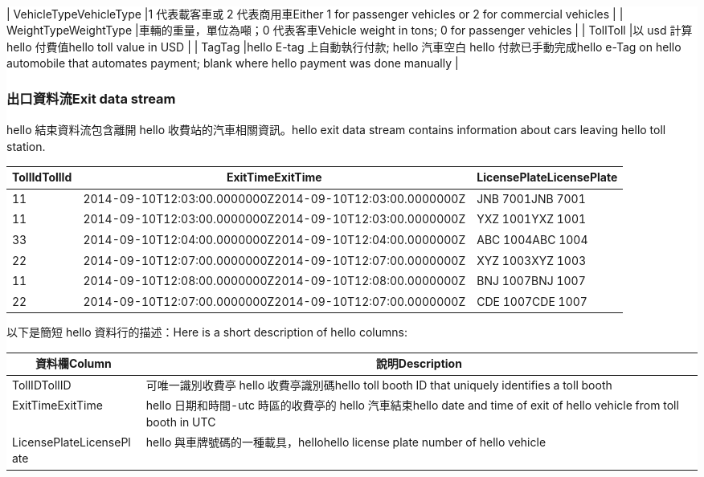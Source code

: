 | <span data-ttu-id="77485-220">VehicleType</span><span class="sxs-lookup"><span data-stu-id="77485-220">VehicleType</span></span> |<span data-ttu-id="77485-221">1 代表載客車或 2 代表商用車</span><span class="sxs-lookup"><span data-stu-id="77485-221">Either 1 for passenger vehicles or 2 for commercial vehicles</span></span> |
| <span data-ttu-id="77485-222">WeightType</span><span class="sxs-lookup"><span data-stu-id="77485-222">WeightType</span></span> |<span data-ttu-id="77485-223">車輛的重量，單位為噸；0 代表客車</span><span class="sxs-lookup"><span data-stu-id="77485-223">Vehicle weight in tons; 0 for passenger vehicles</span></span> |
| <span data-ttu-id="77485-224">Toll</span><span class="sxs-lookup"><span data-stu-id="77485-224">Toll</span></span> |<span data-ttu-id="77485-225">以 usd 計算 hello 付費值</span><span class="sxs-lookup"><span data-stu-id="77485-225">hello toll value in USD</span></span> |
| <span data-ttu-id="77485-226">Tag</span><span class="sxs-lookup"><span data-stu-id="77485-226">Tag</span></span> |<span data-ttu-id="77485-227">hello E-tag 上自動執行付款; hello 汽車空白 hello 付款已手動完成</span><span class="sxs-lookup"><span data-stu-id="77485-227">hello e-Tag on hello automobile that automates payment; blank where hello payment was done manually</span></span> |

### <a name="exit-data-stream"></a><span data-ttu-id="77485-228">出口資料流</span><span class="sxs-lookup"><span data-stu-id="77485-228">Exit data stream</span></span>
<span data-ttu-id="77485-229">hello 結束資料流包含離開 hello 收費站的汽車相關資訊。</span><span class="sxs-lookup"><span data-stu-id="77485-229">hello exit data stream contains information about cars leaving hello toll station.</span></span>

| <span data-ttu-id="77485-230">**TollId**</span><span class="sxs-lookup"><span data-stu-id="77485-230">**TollId**</span></span> | <span data-ttu-id="77485-231">**ExitTime**</span><span class="sxs-lookup"><span data-stu-id="77485-231">**ExitTime**</span></span> | <span data-ttu-id="77485-232">**LicensePlate**</span><span class="sxs-lookup"><span data-stu-id="77485-232">**LicensePlate**</span></span> |
| --- | --- | --- |
| <span data-ttu-id="77485-233">1</span><span class="sxs-lookup"><span data-stu-id="77485-233">1</span></span> |<span data-ttu-id="77485-234">2014-09-10T12:03:00.0000000Z</span><span class="sxs-lookup"><span data-stu-id="77485-234">2014-09-10T12:03:00.0000000Z</span></span> |<span data-ttu-id="77485-235">JNB 7001</span><span class="sxs-lookup"><span data-stu-id="77485-235">JNB 7001</span></span> |
| <span data-ttu-id="77485-236">1</span><span class="sxs-lookup"><span data-stu-id="77485-236">1</span></span> |<span data-ttu-id="77485-237">2014-09-10T12:03:00.0000000Z</span><span class="sxs-lookup"><span data-stu-id="77485-237">2014-09-10T12:03:00.0000000Z</span></span> |<span data-ttu-id="77485-238">YXZ 1001</span><span class="sxs-lookup"><span data-stu-id="77485-238">YXZ 1001</span></span> |
| <span data-ttu-id="77485-239">3</span><span class="sxs-lookup"><span data-stu-id="77485-239">3</span></span> |<span data-ttu-id="77485-240">2014-09-10T12:04:00.0000000Z</span><span class="sxs-lookup"><span data-stu-id="77485-240">2014-09-10T12:04:00.0000000Z</span></span> |<span data-ttu-id="77485-241">ABC 1004</span><span class="sxs-lookup"><span data-stu-id="77485-241">ABC 1004</span></span> |
| <span data-ttu-id="77485-242">2</span><span class="sxs-lookup"><span data-stu-id="77485-242">2</span></span> |<span data-ttu-id="77485-243">2014-09-10T12:07:00.0000000Z</span><span class="sxs-lookup"><span data-stu-id="77485-243">2014-09-10T12:07:00.0000000Z</span></span> |<span data-ttu-id="77485-244">XYZ 1003</span><span class="sxs-lookup"><span data-stu-id="77485-244">XYZ 1003</span></span> |
| <span data-ttu-id="77485-245">1</span><span class="sxs-lookup"><span data-stu-id="77485-245">1</span></span> |<span data-ttu-id="77485-246">2014-09-10T12:08:00.0000000Z</span><span class="sxs-lookup"><span data-stu-id="77485-246">2014-09-10T12:08:00.0000000Z</span></span> |<span data-ttu-id="77485-247">BNJ 1007</span><span class="sxs-lookup"><span data-stu-id="77485-247">BNJ 1007</span></span> |
| <span data-ttu-id="77485-248">2</span><span class="sxs-lookup"><span data-stu-id="77485-248">2</span></span> |<span data-ttu-id="77485-249">2014-09-10T12:07:00.0000000Z</span><span class="sxs-lookup"><span data-stu-id="77485-249">2014-09-10T12:07:00.0000000Z</span></span> |<span data-ttu-id="77485-250">CDE 1007</span><span class="sxs-lookup"><span data-stu-id="77485-250">CDE 1007</span></span> |

<span data-ttu-id="77485-251">以下是簡短 hello 資料行的描述：</span><span class="sxs-lookup"><span data-stu-id="77485-251">Here is a short description of hello columns:</span></span>

| <span data-ttu-id="77485-252">資料欄</span><span class="sxs-lookup"><span data-stu-id="77485-252">Column</span></span> | <span data-ttu-id="77485-253">說明</span><span class="sxs-lookup"><span data-stu-id="77485-253">Description</span></span> |
| --- | --- |
| <span data-ttu-id="77485-254">TollID</span><span class="sxs-lookup"><span data-stu-id="77485-254">TollID</span></span> |<span data-ttu-id="77485-255">可唯一識別收費亭 hello 收費亭識別碼</span><span class="sxs-lookup"><span data-stu-id="77485-255">hello toll booth ID that uniquely identifies a toll booth</span></span> |
| <span data-ttu-id="77485-256">ExitTime</span><span class="sxs-lookup"><span data-stu-id="77485-256">ExitTime</span></span> |<span data-ttu-id="77485-257">hello 日期和時間-utc 時區的收費亭的 hello 汽車結束</span><span class="sxs-lookup"><span data-stu-id="77485-257">hello date and time of exit of hello vehicle from toll booth in UTC</span></span> |
| <span data-ttu-id="77485-258">LicensePlate</span><span class="sxs-lookup"><span data-stu-id="77485-258">LicensePlate</span></span> |<span data-ttu-id="77485-259">hello 與車牌號碼的一種載具，hello</span><span class="sxs-lookup"><span data-stu-id="77485-259">hello license plate number of hello vehicle</span></span> |
